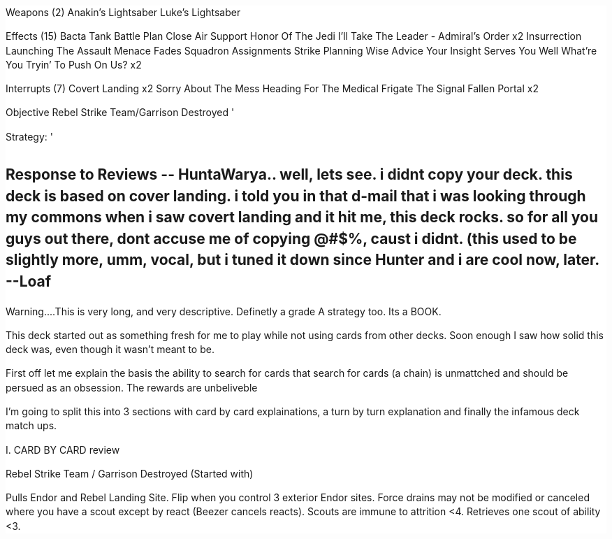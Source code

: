 Weapons (2)
Anakin’s Lightsaber
Luke’s Lightsaber

Effects (15)
Bacta Tank
Battle Plan
Close Air Support
Honor Of The Jedi
I’ll Take The Leader - Admiral’s Order  x2
Insurrection
Launching The Assault
Menace Fades
Squadron Assignments
Strike Planning
Wise Advice
Your Insight Serves You Well
What’re You Tryin’ To Push On Us?  x2

Interrupts (7)
Covert Landing	x2
Sorry About The Mess
Heading For The Medical Frigate
The Signal
Fallen Portal  x2

Objective
Rebel Strike Team/Garrison Destroyed  '

Strategy: '

Response to Reviews --
HuntaWarya.. well, lets see. i didnt copy your deck. this deck is based on cover landing. i told you in that d-mail that i was looking through my commons when i saw covert landing and it hit me, this deck rocks. so for all you guys out there, dont accuse me of copying @#$%, caust i didnt. (this used to be slightly more, umm, vocal, but i tuned it down since Hunter and i are cool now, later.
--Loaf
---------

Warning....This is very long, and very descriptive. Definetly a grade A strategy too. Its a BOOK.

This deck started out as something fresh for me to play while not using cards from other decks. Soon enough I saw how solid this deck was, even though it wasn’t meant to be.

First off let me explain the basis the ability to search for cards that search for cards (a chain) is unmattched and should be persued as an obsession. The rewards are unbeliveble

I’m going to split this into 3 sections with card by card explainations, a turn by turn explanation and finally the infamous deck match ups.



I. CARD BY CARD review

Rebel Strike Team / Garrison Destroyed (Started with)

Pulls Endor and Rebel Landing Site. Flip when you control 3 exterior Endor sites. Force drains may not be modified or canceled where you have a scout except by react (Beezer cancels reacts). Scouts are immune to attrition <4. Retrieves one scout of ability <3.
